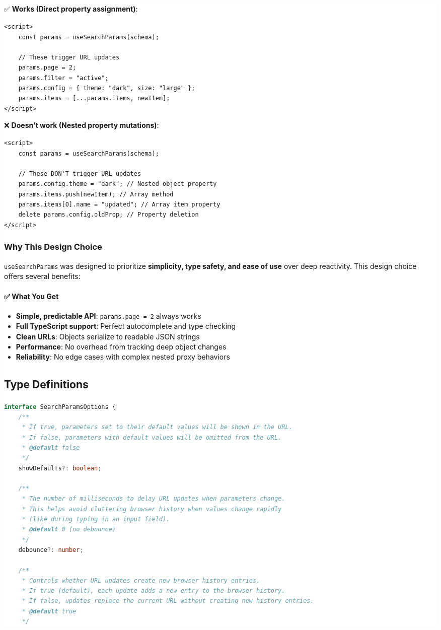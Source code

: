 ✅ **Works (Direct property assignment)**:

```svelte
<script>
	const params = useSearchParams(schema);

	// These trigger URL updates
	params.page = 2;
	params.filter = "active";
	params.config = { theme: "dark", size: "large" };
	params.items = [...params.items, newItem];
</script>
```

❌ **Doesn't work (Nested property mutations)**:

```svelte
<script>
	const params = useSearchParams(schema);

	// These DON'T trigger URL updates
	params.config.theme = "dark"; // Nested object property
	params.items.push(newItem); // Array method
	params.items[0].name = "updated"; // Array item property
	delete params.config.oldProp; // Property deletion
</script>
```

### Why This Design Choice

`useSearchParams` was designed to prioritize **simplicity, type safety, and ease of use** over deep
reactivity. This design choice offers several benefits:

#### ✅ **What You Get**

- **Simple, predictable API**: `params.page = 2` always works
- **Full TypeScript support**: Perfect autocomplete and type checking
- **Clean URLs**: Objects serialize to readable JSON strings
- **Performance**: No overhead from tracking deep object changes
- **Reliability**: No edge cases with complex nested proxy behaviors

## Type Definitions

```ts
interface SearchParamsOptions {
	/**
	 * If true, parameters set to their default values will be shown in the URL.
	 * If false, parameters with default values will be omitted from the URL.
	 * @default false
	 */
	showDefaults?: boolean;

	/**
	 * The number of milliseconds to delay URL updates when parameters change.
	 * This helps avoid cluttering browser history when values change rapidly
	 * (like during typing in an input field).
	 * @default 0 (no debounce)
	 */
	debounce?: number;

	/**
	 * Controls whether URL updates create new browser history entries.
	 * If true (default), each update adds a new entry to the browser history.
	 * If false, updates replace the current URL without creating new history entries.
	 * @default true
	 */
```